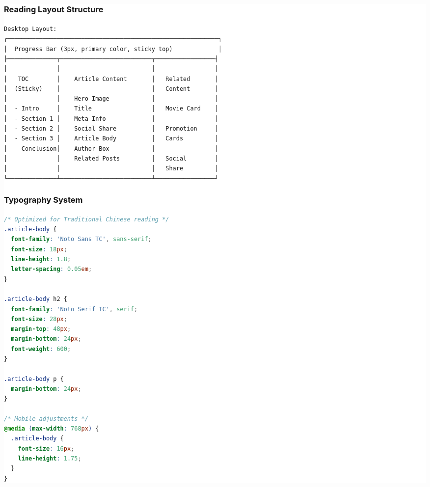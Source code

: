 ### Reading Layout Structure
```
Desktop Layout:
┌────────────────────────────────────────────────────────────┐
│  Progress Bar (3px, primary color, sticky top)             │
├──────────────┬──────────────────────────┬─────────────────┤
│              │                          │                 │
│   TOC        │    Article Content       │   Related       │
│  (Sticky)    │                          │   Content       │
│              │    Hero Image            │                 │
│  - Intro     │    Title                 │   Movie Card    │
│  - Section 1 │    Meta Info             │                 │
│  - Section 2 │    Social Share          │   Promotion     │
│  - Section 3 │    Article Body          │   Cards         │
│  - Conclusion│    Author Box            │                 │
│              │    Related Posts         │   Social        │
│              │                          │   Share         │
└──────────────┴──────────────────────────┴─────────────────┘
```

### Typography System
```css
/* Optimized for Traditional Chinese reading */
.article-body {
  font-family: 'Noto Sans TC', sans-serif;
  font-size: 18px;
  line-height: 1.8;
  letter-spacing: 0.05em;
}

.article-body h2 {
  font-family: 'Noto Serif TC', serif;
  font-size: 28px;
  margin-top: 48px;
  margin-bottom: 24px;
  font-weight: 600;
}

.article-body p {
  margin-bottom: 24px;
}

/* Mobile adjustments */
@media (max-width: 768px) {
  .article-body {
    font-size: 16px;
    line-height: 1.75;
  }
}
```
